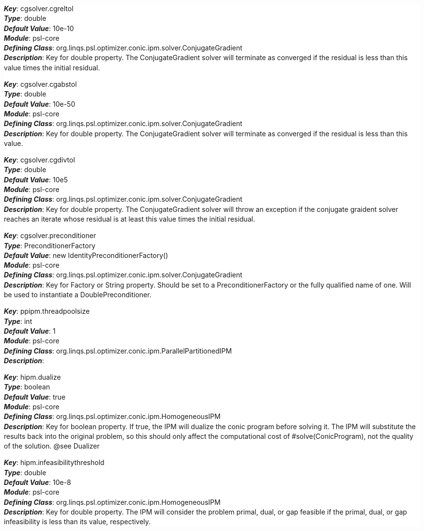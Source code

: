 ***Key***:            cgsolver.cgreltol  
***Type***:           double  
***Default Value***:  10e-10  
***Module***:         psl-core  
***Defining Class***: org.linqs.psl.optimizer.conic.ipm.solver.ConjugateGradient  
***Description***:    Key for double property. The ConjugateGradient solver will terminate as converged if the residual is less than this value times the initial residual.  

***Key***:            cgsolver.cgabstol  
***Type***:           double  
***Default Value***:  10e-50  
***Module***:         psl-core  
***Defining Class***: org.linqs.psl.optimizer.conic.ipm.solver.ConjugateGradient  
***Description***:    Key for double property. The ConjugateGradient solver will terminate as converged if the residual is less than this value.  

***Key***:            cgsolver.cgdivtol  
***Type***:           double  
***Default Value***:  10e5  
***Module***:         psl-core  
***Defining Class***: org.linqs.psl.optimizer.conic.ipm.solver.ConjugateGradient  
***Description***:    Key for double property. The ConjugateGradient solver will throw an exception if the conjugate graident solver reaches an iterate whose residual is at least this value times the initial residual.  

***Key***:            cgsolver.preconditioner  
***Type***:           PreconditionerFactory  
***Default Value***:  new IdentityPreconditionerFactory()  
***Module***:         psl-core  
***Defining Class***: org.linqs.psl.optimizer.conic.ipm.solver.ConjugateGradient  
***Description***:    Key for Factory or String property. Should be set to a PreconditionerFactory or the fully qualified name of one. Will be used to instantiate a DoublePreconditioner.  

***Key***:            ppipm.threadpoolsize  
***Type***:           int  
***Default Value***:  1  
***Module***:         psl-core  
***Defining Class***: org.linqs.psl.optimizer.conic.ipm.ParallelPartitionedIPM  
***Description***:      

***Key***:            hipm.dualize  
***Type***:           boolean  
***Default Value***:  true  
***Module***:         psl-core  
***Defining Class***: org.linqs.psl.optimizer.conic.ipm.HomogeneousIPM  
***Description***:    Key for boolean property. If true, the IPM will dualize the conic program before solving it. The IPM will substitute the results back into the original problem, so this should only affect the computational cost of #solve(ConicProgram), not the quality of the solution. @see Dualizer  

***Key***:            hipm.infeasibilitythreshold  
***Type***:           double  
***Default Value***:  10e-8  
***Module***:         psl-core  
***Defining Class***: org.linqs.psl.optimizer.conic.ipm.HomogeneousIPM  
***Description***:    Key for double property. The IPM will consider the problem primal, dual, or gap feasible if the primal, dual, or gap infeasibility is less than its value, respectively.  

